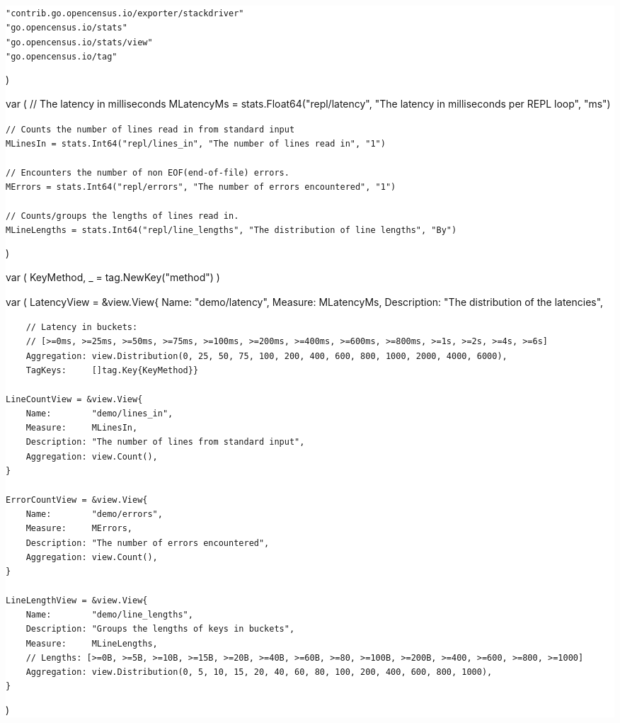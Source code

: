 	"contrib.go.opencensus.io/exporter/stackdriver"
	"go.opencensus.io/stats"
	"go.opencensus.io/stats/view"
	"go.opencensus.io/tag"
)

var (
	// The latency in milliseconds
	MLatencyMs = stats.Float64("repl/latency", "The latency in milliseconds per REPL loop", "ms")

	// Counts the number of lines read in from standard input
	MLinesIn = stats.Int64("repl/lines_in", "The number of lines read in", "1")

	// Encounters the number of non EOF(end-of-file) errors.
	MErrors = stats.Int64("repl/errors", "The number of errors encountered", "1")

	// Counts/groups the lengths of lines read in.
	MLineLengths = stats.Int64("repl/line_lengths", "The distribution of line lengths", "By")
)

var (
	KeyMethod, _ = tag.NewKey("method")
)

var (
	LatencyView = &view.View{
		Name:        "demo/latency",
		Measure:     MLatencyMs,
		Description: "The distribution of the latencies",

		// Latency in buckets:
		// [>=0ms, >=25ms, >=50ms, >=75ms, >=100ms, >=200ms, >=400ms, >=600ms, >=800ms, >=1s, >=2s, >=4s, >=6s]
		Aggregation: view.Distribution(0, 25, 50, 75, 100, 200, 400, 600, 800, 1000, 2000, 4000, 6000),
		TagKeys:     []tag.Key{KeyMethod}}

	LineCountView = &view.View{
		Name:        "demo/lines_in",
		Measure:     MLinesIn,
		Description: "The number of lines from standard input",
		Aggregation: view.Count(),
	}

	ErrorCountView = &view.View{
		Name:        "demo/errors",
		Measure:     MErrors,
		Description: "The number of errors encountered",
		Aggregation: view.Count(),
	}

	LineLengthView = &view.View{
		Name:        "demo/line_lengths",
		Description: "Groups the lengths of keys in buckets",
		Measure:     MLineLengths,
		// Lengths: [>=0B, >=5B, >=10B, >=15B, >=20B, >=40B, >=60B, >=80, >=100B, >=200B, >=400, >=600, >=800, >=1000]
		Aggregation: view.Distribution(0, 5, 10, 15, 20, 40, 60, 80, 100, 200, 400, 600, 800, 1000),
	}
)
